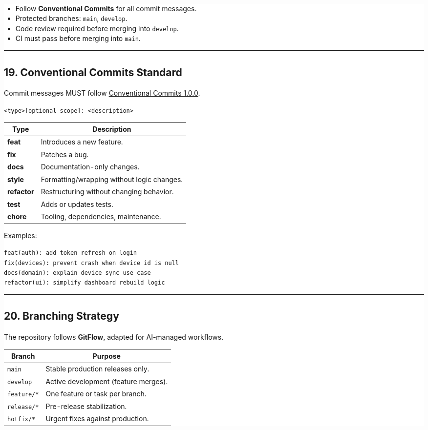- Follow **Conventional Commits** for all commit messages.
- Protected branches: `main`, `develop`.
- Code review required before merging into `develop`.
- CI must pass before merging into `main`.

---

## 19. Conventional Commits Standard

Commit messages MUST follow [Conventional Commits 1.0.0](https://www.conventionalcommits.org/en/v1.0.0/).

```
<type>[optional scope]: <description>
```

| Type | Description |
|------|-------------|
| **feat** | Introduces a new feature. |
| **fix** | Patches a bug. |
| **docs** | Documentation-only changes. |
| **style** | Formatting/wrapping without logic changes. |
| **refactor** | Restructuring without changing behavior. |
| **test** | Adds or updates tests. |
| **chore** | Tooling, dependencies, maintenance. |

Examples:

```
feat(auth): add token refresh on login
fix(devices): prevent crash when device id is null
docs(domain): explain device sync use case
refactor(ui): simplify dashboard rebuild logic
```

---

## 20. Branching Strategy

The repository follows **GitFlow**, adapted for AI-managed workflows.

| Branch | Purpose |
|--------|---------|
| `main` | Stable production releases only. |
| `develop` | Active development (feature merges). |
| `feature/*` | One feature or task per branch. |
| `release/*` | Pre-release stabilization. |
| `hotfix/*` | Urgent fixes against production. |

